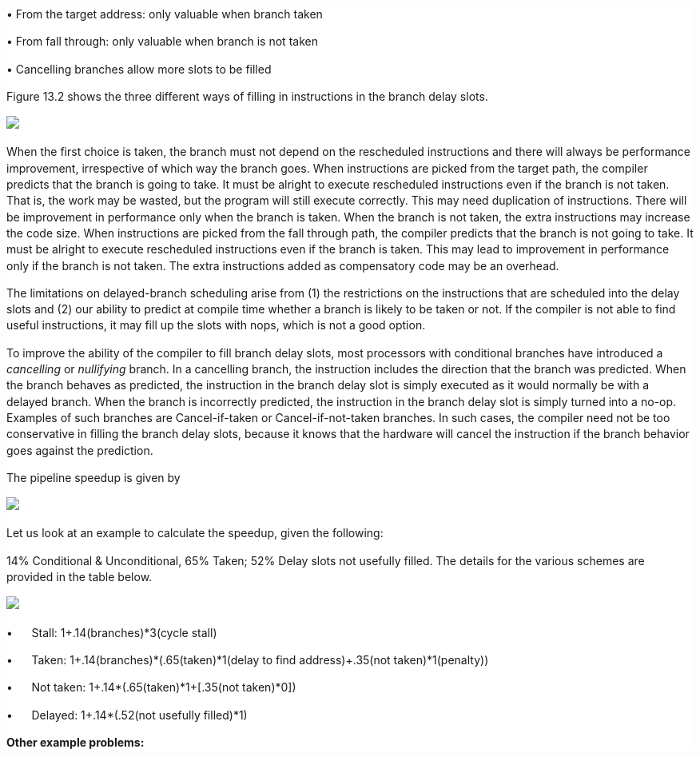 • From the target address: only valuable when branch taken

• From fall through: only valuable when branch is not taken

• Cancelling branches allow more slots to be filled

Figure 13.2 shows the three different ways of filling in instructions in the branch delay slots.

![](img/Handling%20Control%20Hazards%20%E2%80%93%20Computer%20Architecture2-106.png)

When the first choice is taken, the branch must not depend on the rescheduled instructions and there will always be performance improvement, irrespective of which way the branch goes. When instructions are picked from the target path, the compiler predicts that the branch is going to take. It must be alright to execute rescheduled instructions even if the branch is not taken. That is, the work may be wasted, but the program will still execute correctly. This may need duplication of instructions. There will be improvement in performance only when the branch is taken. When the branch is not taken, the extra instructions may increase the code size. When instructions are picked from the fall through path, the compiler predicts that the branch is not going to take. It must be alright to execute rescheduled instructions even if the branch is taken. This may lead to improvement in performance only if the branch is not taken. The extra instructions added as compensatory code may be an overhead.

The limitations on delayed-branch scheduling arise from (1) the restrictions on the instructions that are scheduled into the delay slots and (2) our ability to predict at compile time whether a branch is likely to be taken or not. If the compiler is not able to find useful instructions, it may fill up the slots with nops, which is not a good option.

To improve the ability of the compiler to fill branch delay slots, most processors with conditional branches have introduced a *cancelling* or *nullifying* branch. In a cancelling branch, the instruction includes the direction that the branch was predicted. When the branch behaves as predicted, the instruction in the branch delay slot is simply executed as it would normally be with a delayed branch. When the branch is incorrectly predicted, the instruction in the branch delay slot is simply turned into a no-op. Examples of such branches are Cancel-if-taken or Cancel-if-not-taken branches. In such cases, the compiler need not be too conservative in filling the branch delay slots, because it knows that the hardware will cancel the instruction if the branch behavior goes against the prediction.

The pipeline speedup is given by

![](img/Handling%20Control%20Hazards%20%E2%80%93%20Computer%20Architecture2-107.png)

Let us look at an example to calculate the speedup, given the following:

14% Conditional & Unconditional, 65% Taken; 52% Delay slots not usefully filled. The details for the various schemes are provided in the table below.

![](img/Handling%20Control%20Hazards%20%E2%80%93%20Computer%20Architecture2-108.png)

•      Stall: 1+.14(branches)\*3(cycle stall)

•      Taken: 1+.14(branches)\*(.65(taken)\*1(delay to find address)+.35(not taken)\*1(penalty))

•      Not taken: 1+.14\*(.65(taken)\*1+\[.35(not taken)\*0\])

•      Delayed: 1+.14\*(.52(not usefully filled)\*1)

**Other example problems:**
